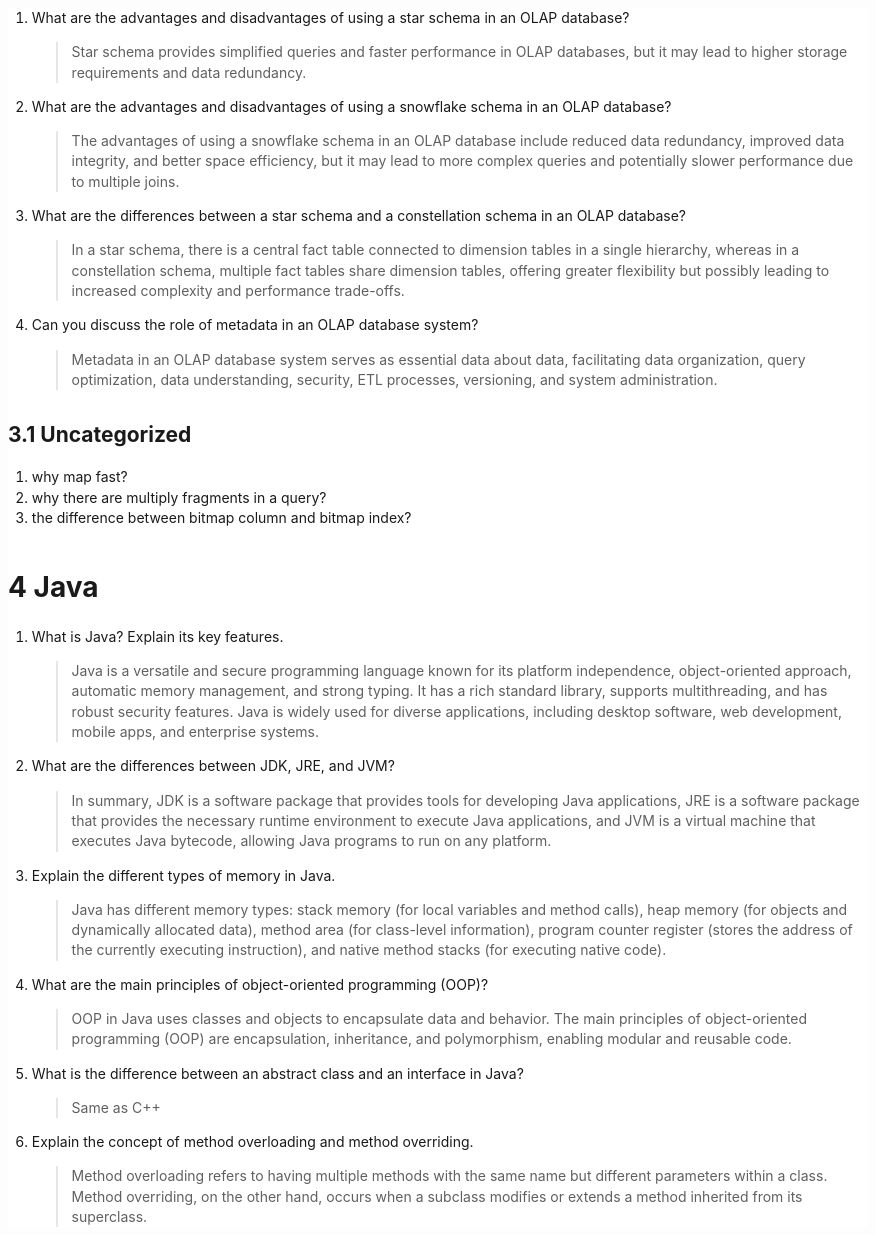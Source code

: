 1. What are the advantages and disadvantages of using a star schema in an OLAP database?
    > Star schema provides simplified queries and faster performance in OLAP databases, but it may lead to higher storage requirements and data redundancy.

1. What are the advantages and disadvantages of using a snowflake schema in an OLAP database?
    > The advantages of using a snowflake schema in an OLAP database include reduced data redundancy, improved data integrity, and better space efficiency, but it may lead to more complex queries and potentially slower performance due to multiple joins.

1. What are the differences between a star schema and a constellation schema in an OLAP database?
    > In a star schema, there is a central fact table connected to dimension tables in a single hierarchy, whereas in a constellation schema, multiple fact tables share dimension tables, offering greater flexibility but possibly leading to increased complexity and performance trade-offs.

1. Can you discuss the role of metadata in an OLAP database system?
    > Metadata in an OLAP database system serves as essential data about data, facilitating data organization, query optimization, data understanding, security, ETL processes, versioning, and system administration.

## 3.1 Uncategorized

1. why map fast?
1. why there are multiply fragments in a query?
1. the difference between bitmap column and bitmap index?

# 4 Java

1. What is Java? Explain its key features.
    > Java is a versatile and secure programming language known for its platform independence, object-oriented approach, automatic memory management, and strong typing. It has a rich standard library, supports multithreading, and has robust security features. Java is widely used for diverse applications, including desktop software, web development, mobile apps, and enterprise systems.

1. What are the differences between JDK, JRE, and JVM?
    > In summary, JDK is a software package that provides tools for developing Java applications, JRE is a software package that provides the necessary runtime environment to execute Java applications, and JVM is a virtual machine that executes Java bytecode, allowing Java programs to run on any platform.

1. Explain the different types of memory in Java.
    > Java has different memory types: stack memory (for local variables and method calls), heap memory (for objects and dynamically allocated data), method area (for class-level information), program counter register (stores the address of the currently executing instruction), and native method stacks (for executing native code).

1. What are the main principles of object-oriented programming (OOP)?
    > OOP in Java uses classes and objects to encapsulate data and behavior. The main principles of object-oriented programming (OOP) are encapsulation, inheritance, and polymorphism, enabling modular and reusable code.

1. What is the difference between an abstract class and an interface in Java?
    > Same as C++

1. Explain the concept of method overloading and method overriding.
    > Method overloading refers to having multiple methods with the same name but different parameters within a class. Method overriding, on the other hand, occurs when a subclass modifies or extends a method inherited from its superclass.

